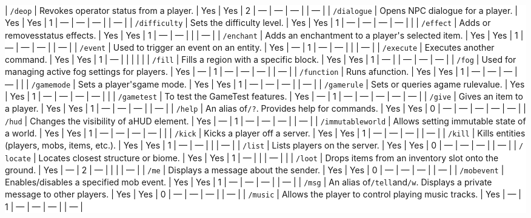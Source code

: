 | `/deop`              | Revokes operator status from a player.                                                                                          | Yes | Yes | 2                              | —           | — | — |   | — |
| `/dialogue`          | Opens NPC dialogue for a player.                                                                                                | Yes | Yes | 1                              | —           | — | — |   | — |
| `/difficulty`        | Sets the difficulty level.                                                                                                      | Yes | Yes | 1                              | —           | — | — | — |   |
| `/effect`            | Adds or removesstatus effects.                                                                                                  | Yes | Yes | 1                              | —           | — |   |   | — |
| `/enchant`           | Adds an enchantment to a player's selected item.                                                                                | Yes | Yes | 1                              | —           | — | — |   | — |
| `/event`             | Used to trigger an event on an entity.                                                                                          | Yes | —   | 1                              | —           | — |   |   | — |
| `/execute`           | Executes another command.                                                                                                       | Yes | Yes | 1                              | —           |   |   |   |   |
| `/fill`              | Fills a region with a specific block.                                                                                           | Yes | Yes | 1                              | —           |   | — | — | — |
| `/fog`               | Used for managing active fog settings for players.                                                                              | Yes | —   | 1                              | —           | — | — |   | — |
| `/function`          | Runs afunction.                                                                                                                 | Yes | Yes | 1                              | —           | — | — | — |   |
| `/gamemode`          | Sets a player'sgame mode.                                                                                                       | Yes | Yes | 1                              | —           | — | — |   | — |
| `/gamerule`          | Sets or queries agame rulevalue.                                                                                                | Yes | Yes | 1                              | —           | — | — | — |   |
| `/gametest`          | To test the GameTest features.                                                                                                  | Yes | —   | 1                              | —           | — | — | — | — |
| `/give`              | Gives an item to a player.                                                                                                      | Yes | Yes | 1                              | —           | — | — |   | — |
| `/help`              | An alias of`/?`. Provides help for commands.                                                                                    | Yes | Yes | 0                              | —           | — | — | — | — |
| `/hud`               | Changes the visibility of aHUD element.                                                                                         | Yes | —   | 1                              | —           | — | — |   | — |
| `/immutableworld`    | Allows setting immutable state of a world.                                                                                      | Yes | Yes | 1                              | —           | — | — | — |   |
| `/kick`              | Kicks a player off a server.                                                                                                    | Yes | Yes | 1                              | —           | — | — |   | — |
| `/kill`              | Kills entities (players, mobs, items, etc.).                                                                                    | Yes | Yes | 1                              | —           | — |   |   | — |
| `/list`              | Lists players on the server.                                                                                                    | Yes | Yes | 0                              | —           | — | — |   | — |
| `/locate`            | Locates closest structure or biome.                                                                                             | Yes | Yes | 1                              | —           |   |   | — |   |
| `/loot`              | Drops items from an inventory slot onto the ground.                                                                             | Yes | —   | 2                              | —           |   |   |   | — |
| `/me`                | Displays a message about the sender.                                                                                            | Yes | Yes | 0                              | —           | — | — |   | — |
| `/mobevent`          | Enables/disables a specified mob event.                                                                                         | Yes | Yes | 1                              | —           | — | — |   | — |
| `/msg`               | An alias of`/tell`and`/w`. Displays a private message to other players.                                                         | Yes | Yes | 0                              | —           | — | — |   | — |
| `/music`             | Allows the player to control playing music tracks.                                                                              | Yes | —   | 1                              | —           | — | — |   | — |